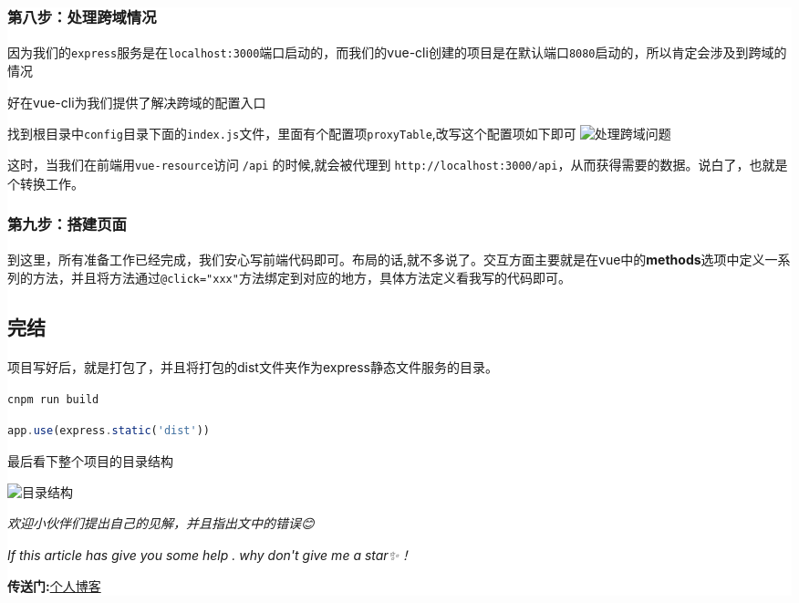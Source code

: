 ### 第八步：处理跨域情况

因为我们的`express`服务是在`localhost:3000`端口启动的，而我们的vue-cli创建的项目是在默认端口`8080`启动的，所以肯定会涉及到跨域的情况

好在vue-cli为我们提供了解决跨域的配置入口

找到根目录中`config`目录下面的`index.js`文件，里面有个配置项`proxyTable`,改写这个配置项如下即可
![处理跨域问题](https://upload-images.jianshu.io/upload_images/3175257-d73cf6b69343d638.jpg?imageMogr2/auto-orient/strip%7CimageView2/2/w/1240)


这时，当我们在前端用`vue-resource`访问 `/api` 的时候,就会被代理到 `http://localhost:3000/api`，从而获得需要的数据。说白了，也就是个转换工作。


### 第九步：搭建页面

到这里，所有准备工作已经完成，我们安心写前端代码即可。布局的话,就不多说了。交互方面主要就是在vue中的**methods**选项中定义一系列的方法，并且将方法通过`@click="xxx"`方法绑定到对应的地方，具体方法定义看我写的代码即可。


## 完结

项目写好后，就是打包了，并且将打包的dist文件夹作为express静态文件服务的目录。
```javascript
cnpm run build
```
```javascript
app.use(express.static('dist'))
```

最后看下整个项目的目录结构

![目录结构](https://upload-images.jianshu.io/upload_images/3175257-0350ca9ca13181a7.jpg?imageMogr2/auto-orient/strip%7CimageView2/2/w/1240)


_欢迎小伙伴们提出自己的见解，并且指出文中的错误😊_

_If this article has give you some help . why don't give me a star✨！_

**传送门:**[个人博客](https://github.com/weirui88888/blog)

 


 
